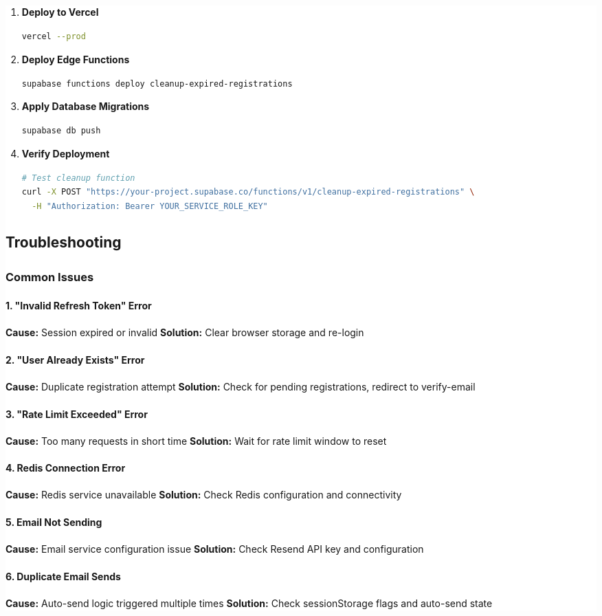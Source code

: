 1. **Deploy to Vercel**

   ```bash
   vercel --prod
   ```

2. **Deploy Edge Functions**

   ```bash
   supabase functions deploy cleanup-expired-registrations
   ```

3. **Apply Database Migrations**

   ```bash
   supabase db push
   ```

4. **Verify Deployment**
   ```bash
   # Test cleanup function
   curl -X POST "https://your-project.supabase.co/functions/v1/cleanup-expired-registrations" \
     -H "Authorization: Bearer YOUR_SERVICE_ROLE_KEY"
   ```

## Troubleshooting

### Common Issues

#### 1. "Invalid Refresh Token" Error

**Cause:** Session expired or invalid
**Solution:** Clear browser storage and re-login

#### 2. "User Already Exists" Error

**Cause:** Duplicate registration attempt
**Solution:** Check for pending registrations, redirect to verify-email

#### 3. "Rate Limit Exceeded" Error

**Cause:** Too many requests in short time
**Solution:** Wait for rate limit window to reset

#### 4. Redis Connection Error

**Cause:** Redis service unavailable
**Solution:** Check Redis configuration and connectivity

#### 5. Email Not Sending

**Cause:** Email service configuration issue
**Solution:** Check Resend API key and configuration

#### 6. Duplicate Email Sends

**Cause:** Auto-send logic triggered multiple times
**Solution:** Check sessionStorage flags and auto-send state
